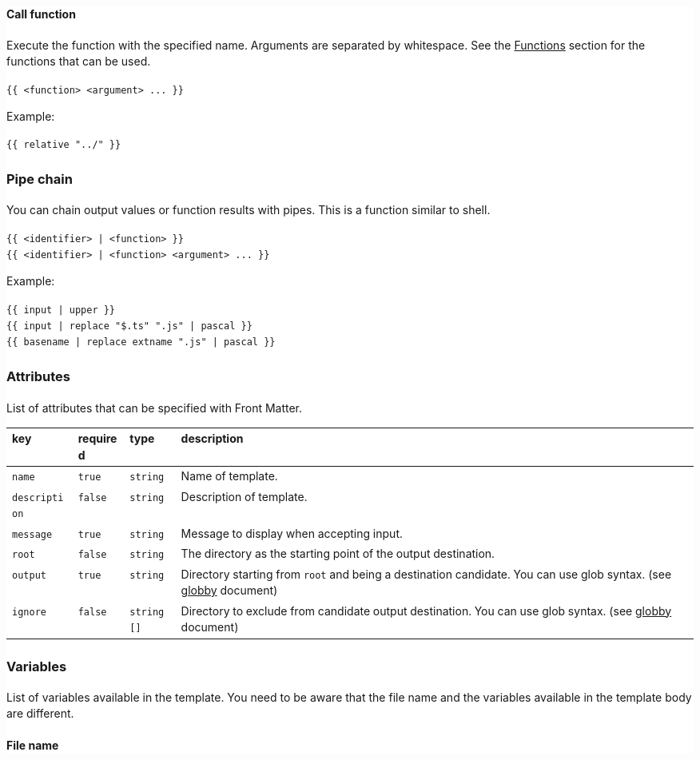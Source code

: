 #### Call function

Execute the function with the specified name. Arguments are separated by whitespace. See the [Functions](#functions) section for the functions that can be used.

```
{{ <function> <argument> ... }}
```

Example:

```
{{ relative "../" }}
```

### Pipe chain

You can chain output values or function results with pipes. This is a function similar to shell.

```
{{ <identifier> | <function> }}
{{ <identifier> | <function> <argument> ... }}
```

Example:

```
{{ input | upper }}
{{ input | replace "$.ts" ".js" | pascal }}
{{ basename | replace extname ".js" | pascal }}
```

### Attributes

List of attributes that can be specified with Front Matter.

| key           | required | type       | description                                                                                                                       |
| :------------ | :------- | :--------- | :-------------------------------------------------------------------------------------------------------------------------------- |
| `name`        | `true`   | `string`   | Name of template.                                                                                                                 |
| `description` | `false`  | `string`   | Description of template.                                                                                                          |
| `message`     | `true`   | `string`   | Message to display when accepting input.                                                                                          |
| `root`        | `false`  | `string`   | The directory as the starting point of the output destination.                                                                    |
| `output`      | `true`   | `string`   | Directory starting from `root` and being a destination candidate. You can use glob syntax. (see [globby][glob-patterns] document) |
| `ignore`      | `false`  | `string[]` | Directory to exclude from candidate output destination. You can use glob syntax. (see [globby][glob-patterns] document)           |

[glob-patterns]: https://github.com/sindresorhus/globby#globbing-patterns

### Variables

List of variables available in the template. You need to be aware that the file name and the variables available in the template body are different.

#### File name
